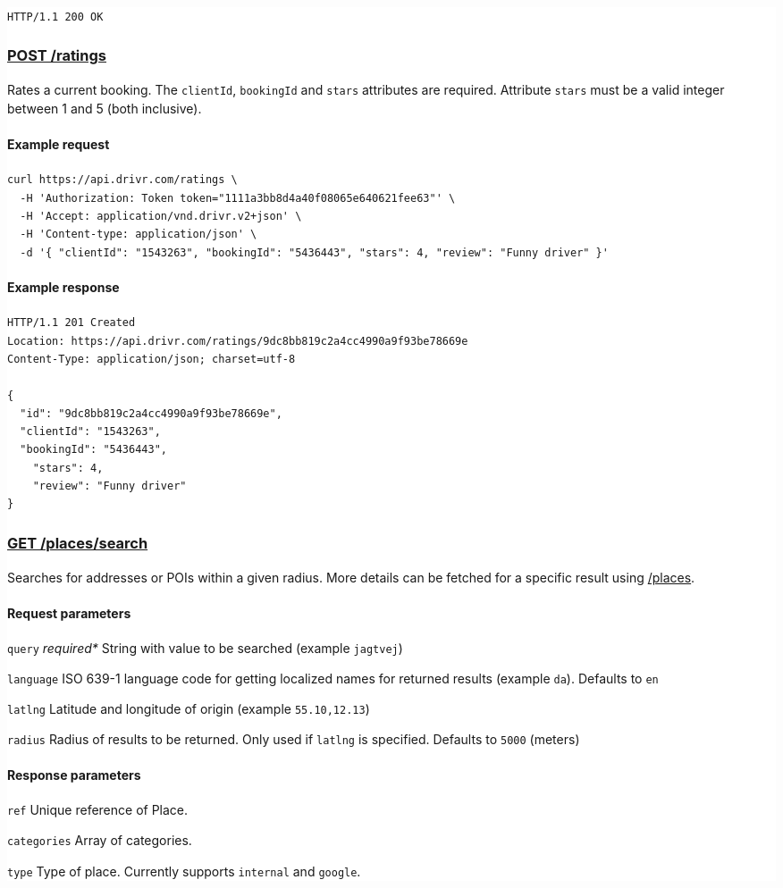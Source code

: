     HTTP/1.1 200 OK


### <a id="rating" href="#rating">POST /ratings</a>

Rates a current booking. The `clientId`, `bookingId` and `stars` attributes are required. Attribute `stars` must be a valid integer between 1 and 5 (both inclusive).

#### Example request

    curl https://api.drivr.com/ratings \
      -H 'Authorization: Token token="1111a3bb8d4a40f08065e640621fee63"' \
      -H 'Accept: application/vnd.drivr.v2+json' \
      -H 'Content-type: application/json' \
      -d '{ "clientId": "1543263", "bookingId": "5436443", "stars": 4, "review": "Funny driver" }'

#### Example response

    HTTP/1.1 201 Created
    Location: https://api.drivr.com/ratings/9dc8bb819c2a4cc4990a9f93be78669e
    Content-Type: application/json; charset=utf-8

    {
      "id": "9dc8bb819c2a4cc4990a9f93be78669e",
      "clientId": "1543263",
      "bookingId": "5436443",
        "stars": 4,
        "review": "Funny driver"
    }


### <a id="search_places" href="#search_places">GET /places/search</a>

Searches for addresses or POIs within a given radius. More details can be fetched for a specific result using [/places](#get_place_by_reference).


#### Request parameters

`query` _required*_ String with value to be searched (example `jagtvej`)

`language` ISO 639-1 language code for getting localized names for returned results (example `da`). Defaults to `en`

`latlng` Latitude and longitude of origin (example `55.10,12.13`)

`radius` Radius of results to be returned. Only used if `latlng` is specified. Defaults to `5000` (meters)


#### Response parameters

`ref` Unique reference of Place.

`categories` Array of categories.

`type` Type of place. Currently supports `internal` and `google`.
